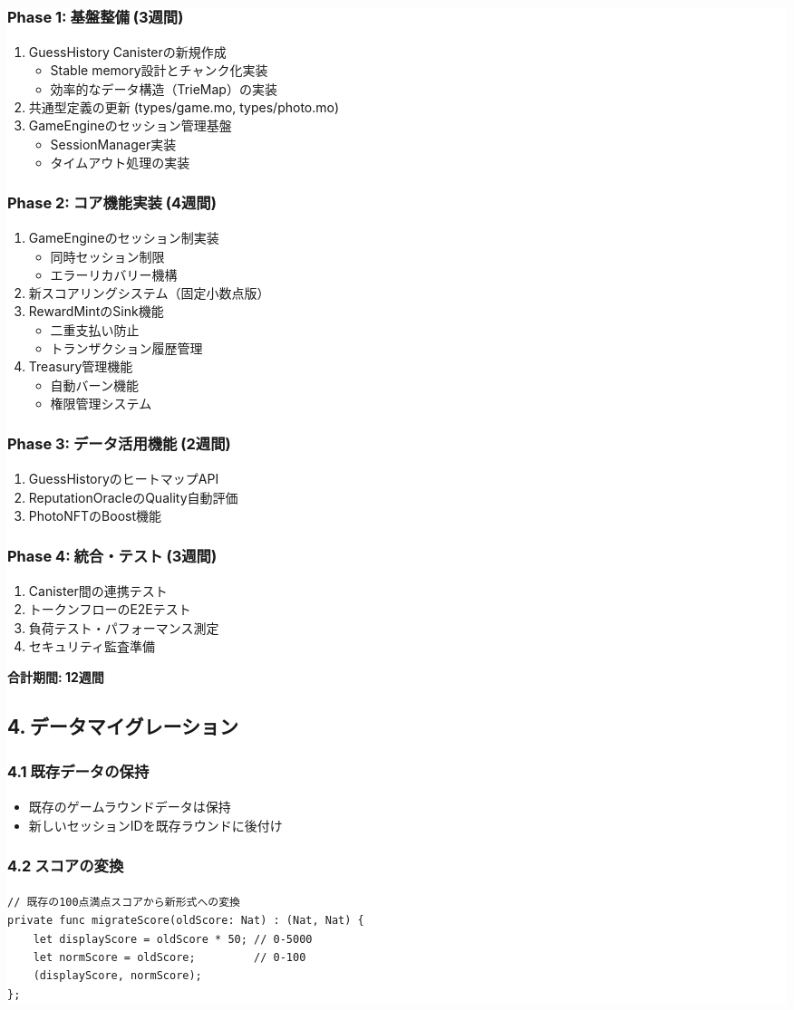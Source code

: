 ### Phase 1: 基盤整備 (3週間)
1. GuessHistory Canisterの新規作成
   - Stable memory設計とチャンク化実装
   - 効率的なデータ構造（TrieMap）の実装
2. 共通型定義の更新 (types/game.mo, types/photo.mo)
3. GameEngineのセッション管理基盤
   - SessionManager実装
   - タイムアウト処理の実装

### Phase 2: コア機能実装 (4週間)
1. GameEngineのセッション制実装
   - 同時セッション制限
   - エラーリカバリー機構
2. 新スコアリングシステム（固定小数点版）
3. RewardMintのSink機能
   - 二重支払い防止
   - トランザクション履歴管理
4. Treasury管理機能
   - 自動バーン機能
   - 権限管理システム

### Phase 3: データ活用機能 (2週間)
1. GuessHistoryのヒートマップAPI
2. ReputationOracleのQuality自動評価
3. PhotoNFTのBoost機能

### Phase 4: 統合・テスト (3週間)
1. Canister間の連携テスト
2. トークンフローのE2Eテスト
3. 負荷テスト・パフォーマンス測定
4. セキュリティ監査準備

**合計期間: 12週間**

## 4. データマイグレーション

### 4.1 既存データの保持
- 既存のゲームラウンドデータは保持
- 新しいセッションIDを既存ラウンドに後付け

### 4.2 スコアの変換
```motoko
// 既存の100点満点スコアから新形式への変換
private func migrateScore(oldScore: Nat) : (Nat, Nat) {
    let displayScore = oldScore * 50; // 0-5000
    let normScore = oldScore;         // 0-100
    (displayScore, normScore);
};
```
